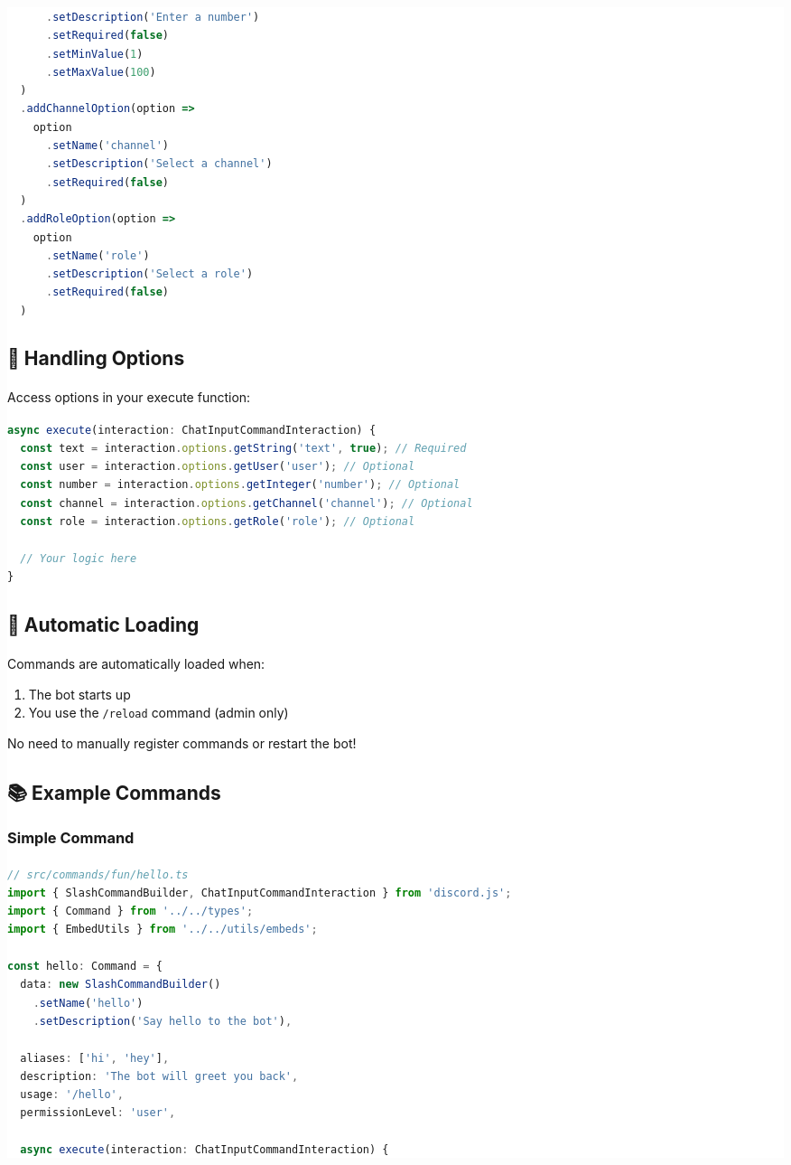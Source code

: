 ```typescript
      .setDescription('Enter a number')
      .setRequired(false)
      .setMinValue(1)
      .setMaxValue(100)
  )
  .addChannelOption(option =>
    option
      .setName('channel')
      .setDescription('Select a channel')
      .setRequired(false)
  )
  .addRoleOption(option =>
    option
      .setName('role')
      .setDescription('Select a role')
      .setRequired(false)
  )
```

## 📝 Handling Options

Access options in your execute function:

```typescript
async execute(interaction: ChatInputCommandInteraction) {
  const text = interaction.options.getString('text', true); // Required
  const user = interaction.options.getUser('user'); // Optional
  const number = interaction.options.getInteger('number'); // Optional
  const channel = interaction.options.getChannel('channel'); // Optional
  const role = interaction.options.getRole('role'); // Optional

  // Your logic here
}
```

## 🔄 Automatic Loading

Commands are automatically loaded when:

1. The bot starts up
2. You use the `/reload` command (admin only)

No need to manually register commands or restart the bot!

## 📚 Example Commands

### Simple Command
```typescript
// src/commands/fun/hello.ts
import { SlashCommandBuilder, ChatInputCommandInteraction } from 'discord.js';
import { Command } from '../../types';
import { EmbedUtils } from '../../utils/embeds';

const hello: Command = {
  data: new SlashCommandBuilder()
    .setName('hello')
    .setDescription('Say hello to the bot'),
  
  aliases: ['hi', 'hey'],
  description: 'The bot will greet you back',
  usage: '/hello',
  permissionLevel: 'user',

  async execute(interaction: ChatInputCommandInteraction) {
```